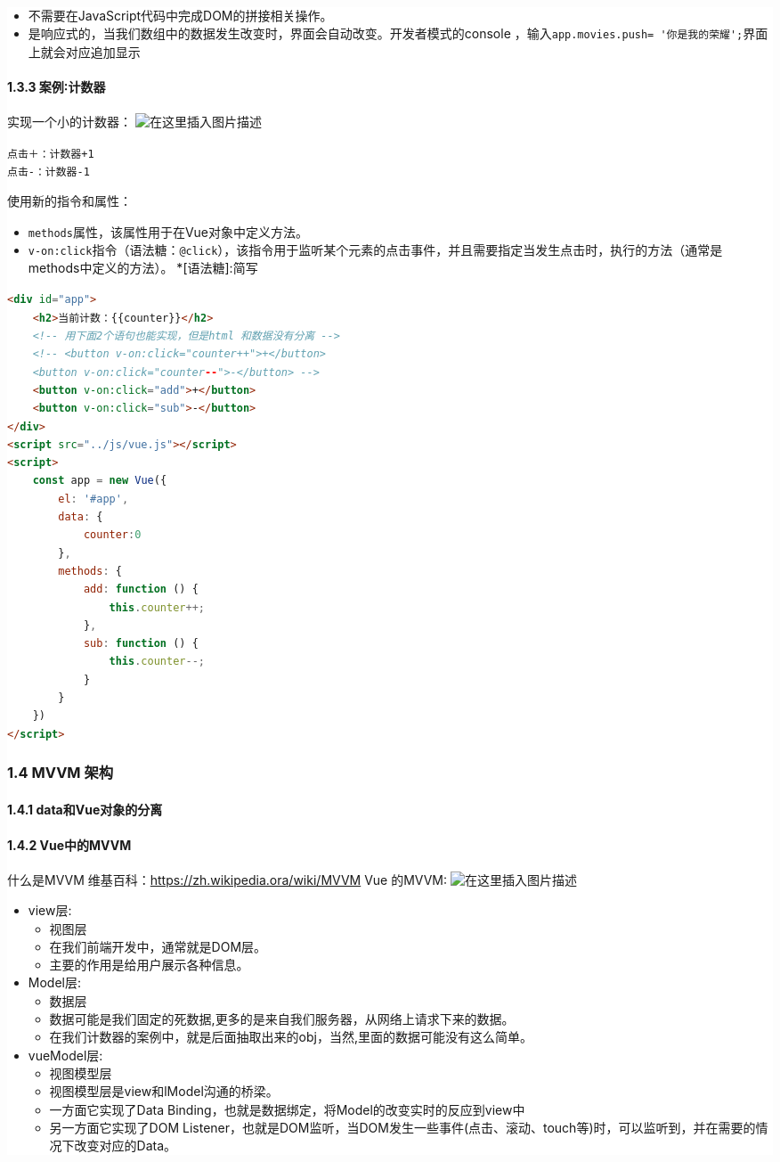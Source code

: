 - 不需要在JavaScript代码中完成DOM的拼接相关操作。
- 是响应式的，当我们数组中的数据发生改变时，界面会自动改变。开发者模式的console ，输入`app.movies.push= '你是我的荣耀';`界面上就会对应追加显示

#### 1.3.3 案例∶计数器
实现一个小的计数器：
![在这里插入图片描述](https://img-blog.csdnimg.cn/f7aade37d7434417a511b5970ebe5c79.png)

	点击＋：计数器+1
	点击-：计数器-1
使用新的指令和属性：
- `methods`属性，该属性用于在Vue对象中定义方法。
- `v-on:click`指令（语法糖：`@click`），该指令用于监听某个元素的点击事件，并且需要指定当发生点击时，执行的方法（通常是methods中定义的方法）。
*[语法糖]:简写
```html
<div id="app">
    <h2>当前计数：{{counter}}</h2>
    <!-- 用下面2个语句也能实现，但是html 和数据没有分离 -->
    <!-- <button v-on:click="counter++">+</button>
    <button v-on:click="counter--">-</button> -->
    <button v-on:click="add">+</button>
    <button v-on:click="sub">-</button>
</div>
<script src="../js/vue.js"></script>
<script>
    const app = new Vue({
        el: '#app',
        data: {
            counter:0
        },
        methods: {
            add: function () {
                this.counter++;
            },
            sub: function () {
                this.counter--;
            }
        }
    })
</script>
```

### 1.4 MVVM 架构
#### 1.4.1 data和Vue对象的分离
#### 1.4.2 Vue中的MVVM


什么是MVVM
维基百科：https://zh.wikipedia.ora/wiki/MVVM
Vue 的MVVM:
![在这里插入图片描述](https://gitee.com/jingw1/cloud-image/raw/master/img/abb368eb206a4bbba1344e75d107db63.png)
- view层:
	* 视图层
	* 在我们前端开发中，通常就是DOM层。
	* 主要的作用是给用户展示各种信息。
- Model层:
	*  数据层
	* 数据可能是我们固定的死数据,更多的是来自我们服务器，从网络上请求下来的数据。
	* 在我们计数器的案例中，就是后面抽取出来的obj，当然,里面的数据可能没有这么简单。
- vueModel层:
	* 视图模型层
	* 视图模型层是view和lModel沟通的桥梁。
	* 一方面它实现了Data Binding，也就是数据绑定，将Model的改变实时的反应到view中
	* 另一方面它实现了DOM Listener，也就是DOM监听，当DOM发生一些事件(点击、滚动、touch等)时，可以监听到，并在需要的情况下改变对应的Data。
